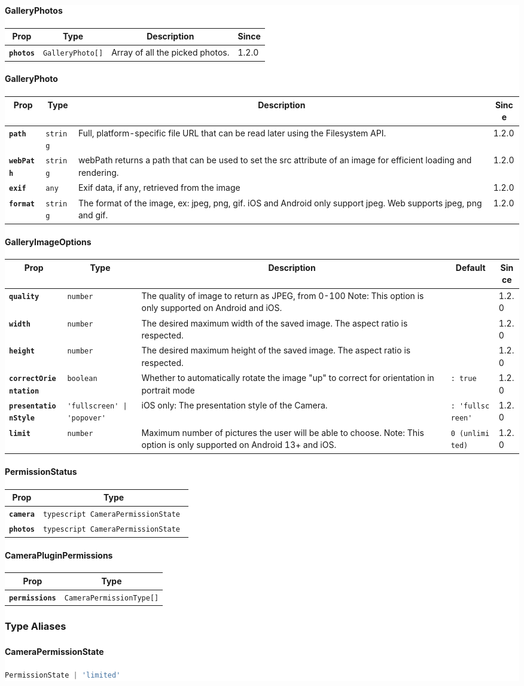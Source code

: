 #### GalleryPhotos

| Prop | Type | Description | Since |
| --- | --- | --- | --- |
| **`photos`** | `GalleryPhoto[]` | Array of all the picked photos. | 1.2.0 |

#### GalleryPhoto

| Prop | Type | Description | Since |
| --- | --- | --- | --- |
| **`path`** | `string` | Full, platform-specific file URL that can be read later using the Filesystem API. | 1.2.0 |
| **`webPath`** | `string` | webPath returns a path that can be used to set the src attribute of an image for efficient loading and rendering. | 1.2.0 |
| **`exif`** | `any` | Exif data, if any, retrieved from the image | 1.2.0 |
| **`format`** | `string` | The format of the image, ex: jpeg, png, gif. iOS and Android only support jpeg. Web supports jpeg, png and gif. | 1.2.0 |

#### GalleryImageOptions

| Prop | Type | Description | Default | Since |
| --- | --- | --- | --- | --- |
| **`quality`** | `number` | The quality of image to return as JPEG, from 0-100 Note: This option is only supported on Android and iOS. |  | 1.2.0 |
| **`width`** | `number` | The desired maximum width of the saved image. The aspect ratio is respected. |  | 1.2.0 |
| **`height`** | `number` | The desired maximum height of the saved image. The aspect ratio is respected. |  | 1.2.0 |
| **`correctOrientation`** | `boolean` | Whether to automatically rotate the image "up" to correct for orientation in portrait mode | `: true` | 1.2.0 |
| **`presentationStyle`** | `'fullscreen' \| 'popover'` | iOS only: The presentation style of the Camera. | `: 'fullscreen'` | 1.2.0 |
| **`limit`** | `number` | Maximum number of pictures the user will be able to choose. Note: This option is only supported on Android 13+ and iOS. | `0 (unlimited)` | 1.2.0 |

#### PermissionStatus

| Prop | Type |
| --- | --- |
| **`camera`** | ```typescript CameraPermissionState ``` |
| **`photos`** | ```typescript CameraPermissionState ``` |

#### CameraPluginPermissions

| Prop | Type |
| --- | --- |
| **`permissions`** | `CameraPermissionType[]` |

### Type Aliases

#### CameraPermissionState

```typescript
PermissionState | 'limited'
```
